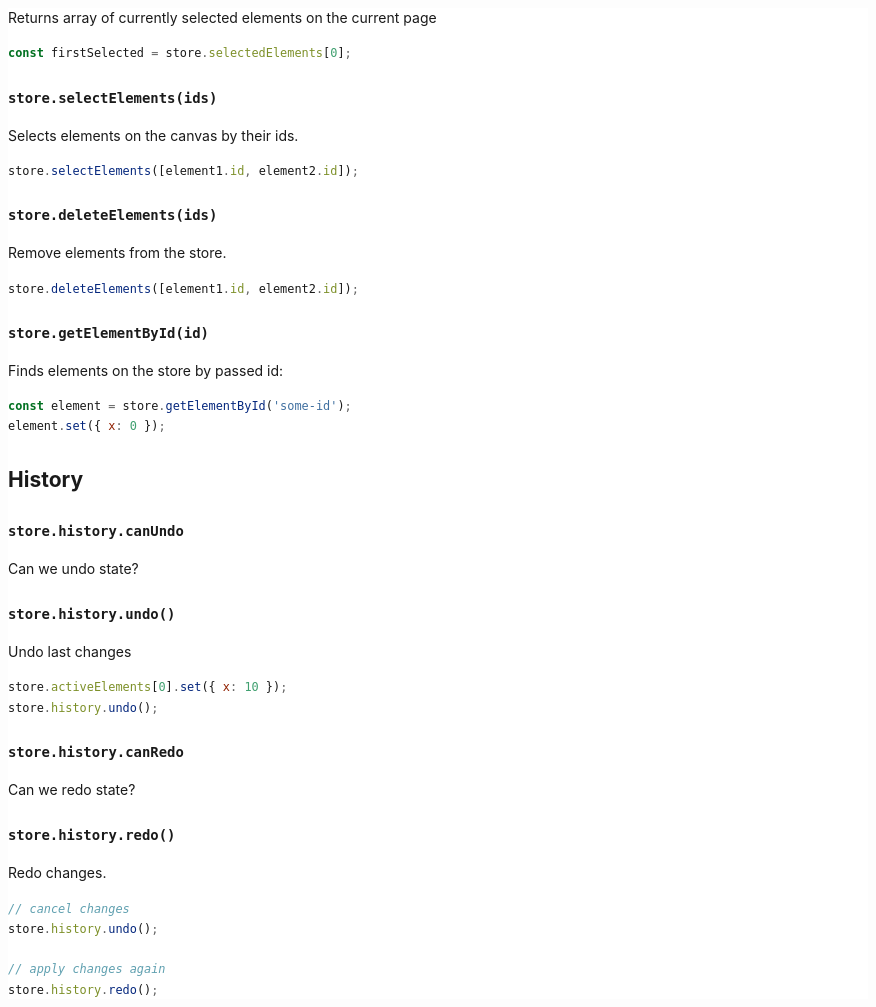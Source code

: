 Returns array of currently selected elements on the current page

```js
const firstSelected = store.selectedElements[0];
```

### `store.selectElements(ids)`

Selects elements on the canvas by their ids.

```js
store.selectElements([element1.id, element2.id]);
```

### `store.deleteElements(ids)`

Remove elements from the store.

```js
store.deleteElements([element1.id, element2.id]);
```

### `store.getElementById(id)`

Finds elements on the store by passed id:

```js
const element = store.getElementById('some-id');
element.set({ x: 0 });
```

## History

### `store.history.canUndo`

Can we undo state?

### `store.history.undo()`

Undo last changes

```js
store.activeElements[0].set({ x: 10 });
store.history.undo();
```

### `store.history.canRedo`

Can we redo state?

### `store.history.redo()`

Redo changes.

```js
// cancel changes
store.history.undo();

// apply changes again
store.history.redo();
```
